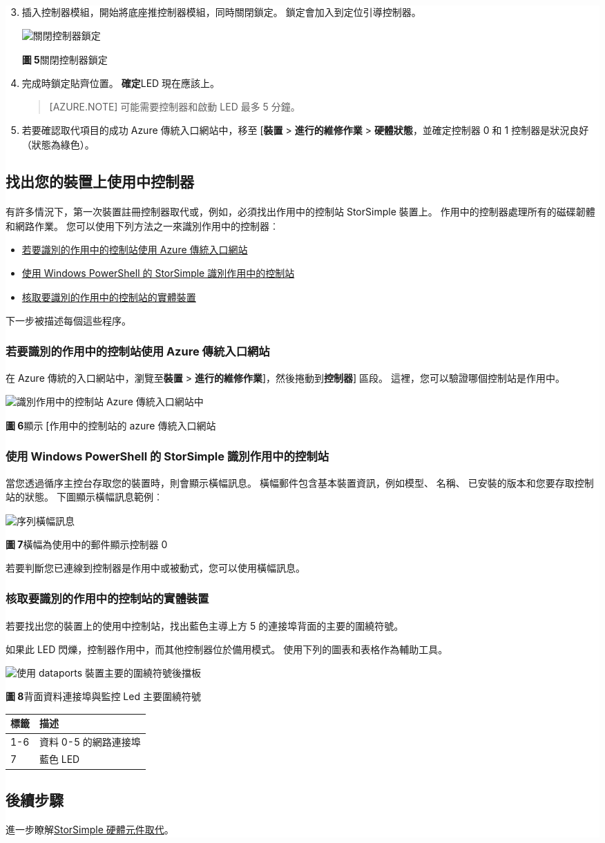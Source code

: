 3. 插入控制器模組，開始將底座推控制器模組，同時關閉鎖定。 鎖定會加入到定位引導控制器。

    ![關閉控制器鎖定](./media/storsimple-controller-replacement/IC741054.png)

    **圖 5**關閉控制器鎖定

4. 完成時鎖定貼齊位置。 **確定**LED 現在應該上。  

    >[AZURE.NOTE] 可能需要控制器和啟動 LED 最多 5 分鐘。

5. 若要確認取代項目的成功 Azure 傳統入口網站中，移至 [**裝置** > **進行的維修作業** > **硬體狀態**，並確定控制器 0 和 1 控制器是狀況良好 （狀態為綠色）。

## <a name="identify-the-active-controller-on-your-device"></a>找出您的裝置上使用中控制器

有許多情況下，第一次裝置註冊控制器取代或，例如，必須找出作用中的控制站 StorSimple 裝置上。 作用中的控制器處理所有的磁碟韌體和網路作業。 您可以使用下列方法之一來識別作用中的控制器︰

- [若要識別的作用中的控制站使用 Azure 傳統入口網站](#use-the-azure-classic-portal-to-identify-the-active-controller)

- [使用 Windows PowerShell 的 StorSimple 識別作用中的控制站](#use-windows-powershell-for-storsimple-to-identify-the-active-controller)

- [核取要識別的作用中的控制站的實體裝置](#check-the-physical-device-to-identify-the-active-controller)

下一步被描述每個這些程序。

### <a name="use-the-azure-classic-portal-to-identify-the-active-controller"></a>若要識別的作用中的控制站使用 Azure 傳統入口網站

在 Azure 傳統的入口網站中，瀏覽至**裝置** > **進行的維修作業**]，然後捲動到**控制器**] 區段。 這裡，您可以驗證哪個控制站是作用中。

![識別作用中的控制站 Azure 傳統入口網站中](./media/storsimple-controller-replacement/IC752072.png)

**圖 6**顯示 [作用中的控制站的 azure 傳統入口網站

### <a name="use-windows-powershell-for-storsimple-to-identify-the-active-controller"></a>使用 Windows PowerShell 的 StorSimple 識別作用中的控制站

當您透過循序主控台存取您的裝置時，則會顯示橫幅訊息。 橫幅郵件包含基本裝置資訊，例如模型、 名稱、 已安裝的版本和您要存取控制站的狀態。 下圖顯示橫幅訊息範例︰

![序列橫幅訊息](./media/storsimple-controller-replacement/IC741098.png)

**圖 7**橫幅為使用中的郵件顯示控制器 0

若要判斷您已連線到控制器是作用中或被動式，您可以使用橫幅訊息。

### <a name="check-the-physical-device-to-identify-the-active-controller"></a>核取要識別的作用中的控制站的實體裝置

若要找出您的裝置上的使用中控制站，找出藍色主導上方 5 的連接埠背面的主要的圍繞符號。

如果此 LED 閃爍，控制器作用中，而其他控制器位於備用模式。 使用下列的圖表和表格作為輔助工具。

![使用 dataports 裝置主要的圍繞符號後擋板](./media/storsimple-controller-replacement/IC741055.png)

**圖 8**背面資料連接埠與監控 Led 主要圍繞符號

|標籤|描述|
|:----|:----------|
|1-6|資料 0-5 的網路連接埠|
|7|藍色 LED|


## <a name="next-steps"></a>後續步驟

進一步瞭解[StorSimple 硬體元件取代](storsimple-hardware-component-replacement.md)。
